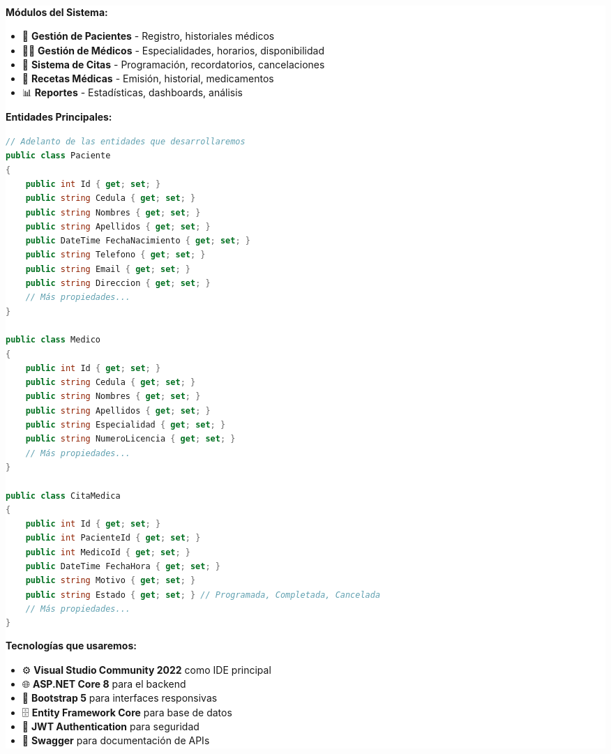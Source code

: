 **Módulos del Sistema:**
- 👤 **Gestión de Pacientes** - Registro, historiales médicos
- 👩‍⚕️ **Gestión de Médicos** - Especialidades, horarios, disponibilidad
- 📅 **Sistema de Citas** - Programación, recordatorios, cancelaciones
- 💊 **Recetas Médicas** - Emisión, historial, medicamentos
- 📊 **Reportes** - Estadísticas, dashboards, análisis

**Entidades Principales:**
```csharp
// Adelanto de las entidades que desarrollaremos
public class Paciente
{
    public int Id { get; set; }
    public string Cedula { get; set; }
    public string Nombres { get; set; }
    public string Apellidos { get; set; }
    public DateTime FechaNacimiento { get; set; }
    public string Telefono { get; set; }
    public string Email { get; set; }
    public string Direccion { get; set; }
    // Más propiedades...
}

public class Medico
{
    public int Id { get; set; }
    public string Cedula { get; set; }
    public string Nombres { get; set; }
    public string Apellidos { get; set; }
    public string Especialidad { get; set; }
    public string NumeroLicencia { get; set; }
    // Más propiedades...
}

public class CitaMedica
{
    public int Id { get; set; }
    public int PacienteId { get; set; }
    public int MedicoId { get; set; }
    public DateTime FechaHora { get; set; }
    public string Motivo { get; set; }
    public string Estado { get; set; } // Programada, Completada, Cancelada
    // Más propiedades...
}
```

**Tecnologías que usaremos:**
- ⚙️ **Visual Studio Community 2022** como IDE principal
- 🌐 **ASP.NET Core 8** para el backend
- 🎨 **Bootstrap 5** para interfaces responsivas
- 🗄️ **Entity Framework Core** para base de datos
- 🔐 **JWT Authentication** para seguridad
- 📝 **Swagger** para documentación de APIs
